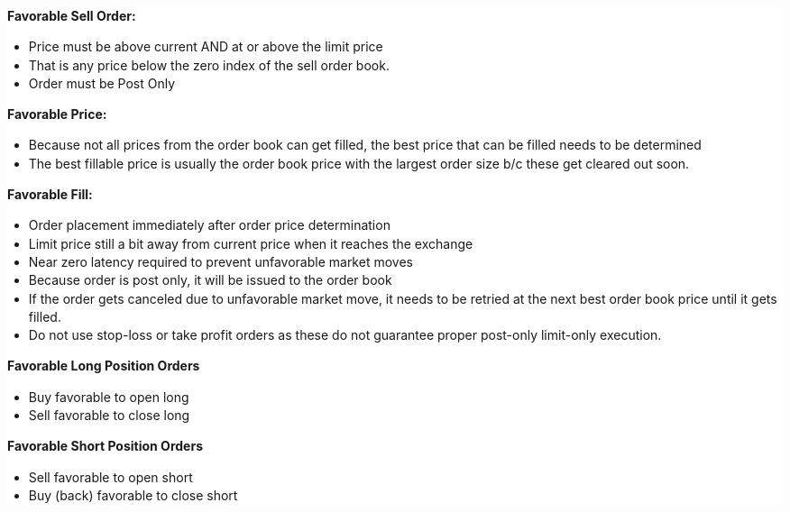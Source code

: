 **Favorable Sell Order:**

* Price must be above current AND at or above the limit price
* That is any price below the zero index of the sell order book.
* Order must be Post Only

**Favorable Price:**

* Because not all prices from the order book can get filled, the best price that can be filled needs to be determined
* The best fillable price is usually the order book price with the largest order size b/c these get cleared out soon.

**Favorable Fill:**

* Order placement immediately after order price determination
* Limit price still a bit away from current price when it reaches the exchange
* Near zero latency required to prevent unfavorable market moves
* Because order is post only, it will be issued to the order book
* If the order gets canceled due to unfavorable market move, it needs to be retried at the next best order book price
  until it gets filled.
* Do not use stop-loss or take profit orders as these do not guarantee proper post-only limit-only execution.

**Favorable Long Position Orders**

* Buy favorable to open long
* Sell favorable to close long

**Favorable Short Position Orders**

* Sell favorable to open short
* Buy (back) favorable to close short